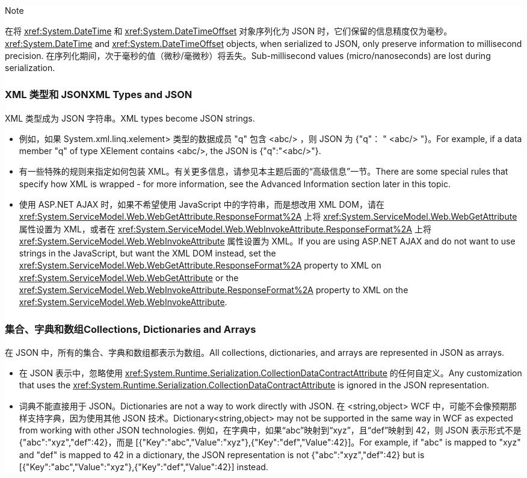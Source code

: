   > [!NOTE]
  > <span data-ttu-id="d8a44-179">在将 <xref:System.DateTime> 和 <xref:System.DateTimeOffset> 对象序列化为 JSON 时，它们保留的信息精度仅为毫秒。</span><span class="sxs-lookup"><span data-stu-id="d8a44-179"><xref:System.DateTime> and <xref:System.DateTimeOffset> objects, when serialized to JSON, only preserve information to millisecond precision.</span></span> <span data-ttu-id="d8a44-180">在序列化期间，次于毫秒的值（微秒/毫微秒）将丢失。</span><span class="sxs-lookup"><span data-stu-id="d8a44-180">Sub-millisecond values (micro/nanoseconds) are lost during serialization.</span></span>

### <a name="xml-types-and-json"></a><span data-ttu-id="d8a44-181">XML 类型和 JSON</span><span class="sxs-lookup"><span data-stu-id="d8a44-181">XML Types and JSON</span></span>

<span data-ttu-id="d8a44-182">XML 类型成为 JSON 字符串。</span><span class="sxs-lookup"><span data-stu-id="d8a44-182">XML types become JSON strings.</span></span>

- <span data-ttu-id="d8a44-183">例如，如果 System.xml.linq.xelement> 类型的数据成员 "q" 包含 \<abc/> ，则 JSON 为 {"q"： " \<abc/> "}。</span><span class="sxs-lookup"><span data-stu-id="d8a44-183">For example, if a data member "q" of type XElement contains \<abc/>, the JSON is {"q":"\<abc/>"}.</span></span>

- <span data-ttu-id="d8a44-184">有一些特殊的规则来指定如何包装 XML。有关更多信息，请参见本主题后面的“高级信息”一节。</span><span class="sxs-lookup"><span data-stu-id="d8a44-184">There are some special rules that specify how XML is wrapped - for more information, see the Advanced Information section later in this topic.</span></span>

- <span data-ttu-id="d8a44-185">使用 ASP.NET AJAX 时，如果不希望使用 JavaScript 中的字符串，而是想改用 XML DOM，请在 <xref:System.ServiceModel.Web.WebGetAttribute.ResponseFormat%2A> 上将 <xref:System.ServiceModel.Web.WebGetAttribute> 属性设置为 XML，或者在 <xref:System.ServiceModel.Web.WebInvokeAttribute.ResponseFormat%2A> 上将 <xref:System.ServiceModel.Web.WebInvokeAttribute> 属性设置为 XML。</span><span class="sxs-lookup"><span data-stu-id="d8a44-185">If you are using ASP.NET AJAX and do not want to use strings in the JavaScript, but want the XML DOM instead, set the <xref:System.ServiceModel.Web.WebGetAttribute.ResponseFormat%2A> property to XML on <xref:System.ServiceModel.Web.WebGetAttribute> or the <xref:System.ServiceModel.Web.WebInvokeAttribute.ResponseFormat%2A> property to XML on the <xref:System.ServiceModel.Web.WebInvokeAttribute>.</span></span>

### <a name="collections-dictionaries-and-arrays"></a><span data-ttu-id="d8a44-186">集合、字典和数组</span><span class="sxs-lookup"><span data-stu-id="d8a44-186">Collections, Dictionaries and Arrays</span></span>

<span data-ttu-id="d8a44-187">在 JSON 中，所有的集合、字典和数组都表示为数组。</span><span class="sxs-lookup"><span data-stu-id="d8a44-187">All collections, dictionaries, and arrays are represented in JSON as arrays.</span></span>

- <span data-ttu-id="d8a44-188">在 JSON 表示中，忽略使用 <xref:System.Runtime.Serialization.CollectionDataContractAttribute> 的任何自定义。</span><span class="sxs-lookup"><span data-stu-id="d8a44-188">Any customization that uses the <xref:System.Runtime.Serialization.CollectionDataContractAttribute> is ignored in the JSON representation.</span></span>

- <span data-ttu-id="d8a44-189">词典不能直接用于 JSON。</span><span class="sxs-lookup"><span data-stu-id="d8a44-189">Dictionaries are not a way to work directly with JSON.</span></span> <span data-ttu-id="d8a44-190">在 \<string,object> WCF 中，可能不会像预期那样支持字典，因为使用其他 JSON 技术。</span><span class="sxs-lookup"><span data-stu-id="d8a44-190">Dictionary\<string,object> may not be supported in the same way in WCF as expected from working with other JSON technologies.</span></span> <span data-ttu-id="d8a44-191">例如，在字典中，如果“abc”映射到“xyz”，且“def”映射到 42，则 JSON 表示形式不是 {"abc":"xyz","def":42}，而是 [{"Key":"abc","Value":"xyz"},{"Key":"def","Value":42}]。</span><span class="sxs-lookup"><span data-stu-id="d8a44-191">For example, if "abc" is mapped to "xyz" and "def" is mapped to 42 in a dictionary, the JSON representation is not {"abc":"xyz","def":42} but is [{"Key":"abc","Value":"xyz"},{"Key":"def","Value":42}] instead.</span></span>
